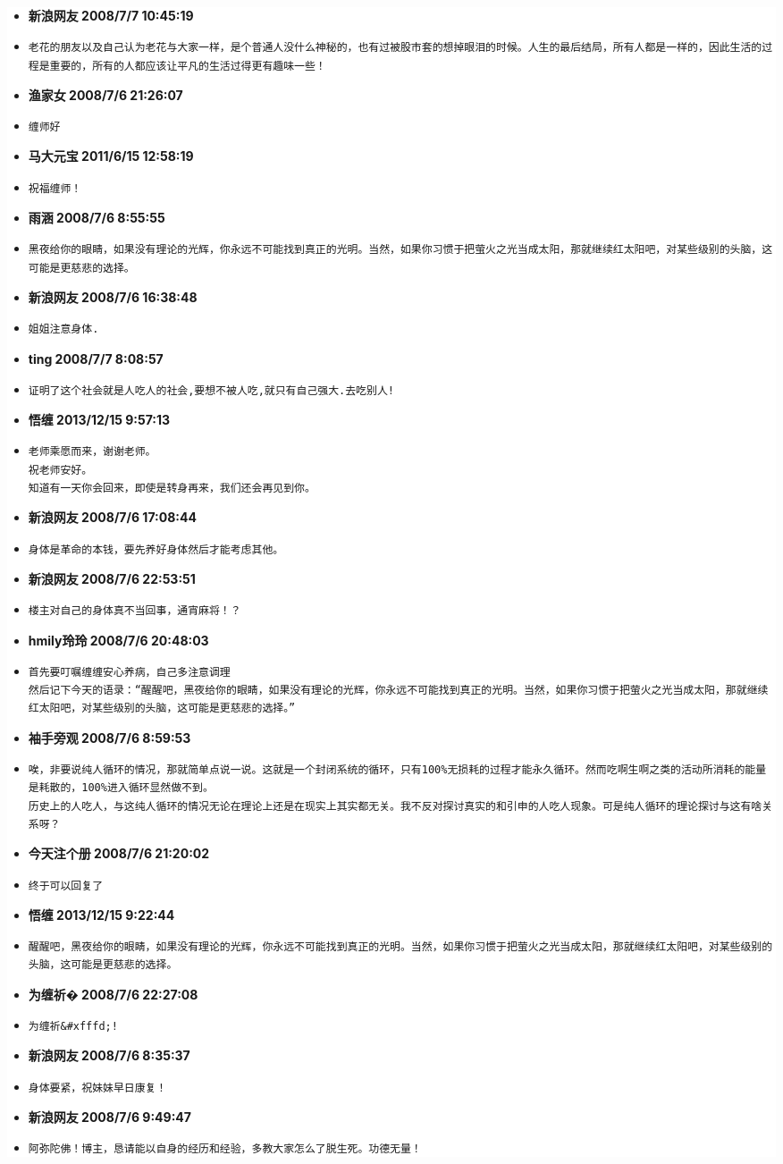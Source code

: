 - **新浪网友 2008/7/7 10:45:19**
- ```
  老花的朋友以及自己认为老花与大家一样，是个普通人没什么神秘的，也有过被股市套的想掉眼泪的时候。人生的最后结局，所有人都是一样的，因此生活的过程是重要的，所有的人都应该让平凡的生活过得更有趣味一些！
  ```
- **渔家女 2008/7/6 21:26:07**
- ```
  缠师好
  ```
- **马大元宝 2011/6/15 12:58:19**
- ```
  祝福缠师！
  ```
- **雨涵 2008/7/6 8:55:55**
- ```
  黑夜给你的眼睛，如果没有理论的光辉，你永远不可能找到真正的光明。当然，如果你习惯于把萤火之光当成太阳，那就继续红太阳吧，对某些级别的头脑，这可能是更慈悲的选择。
  ```
- **新浪网友 2008/7/6 16:38:48**
- ```
  姐姐注意身体.
  ```
- **ting 2008/7/7 8:08:57**
- ```
  证明了这个社会就是人吃人的社会,要想不被人吃,就只有自己强大.去吃别人!
  ```
- **悟缠 2013/12/15 9:57:13**
- ```
  老师乘愿而来，谢谢老师。
  祝老师安好。
  知道有一天你会回来，即使是转身再来，我们还会再见到你。
  ```
- **新浪网友 2008/7/6 17:08:44**
- ```
  身体是革命的本钱，要先养好身体然后才能考虑其他。
  ```
- **新浪网友 2008/7/6 22:53:51**
- ```
  楼主对自己的身体真不当回事，通宵麻将！？
  ```
- **hmily玲玲 2008/7/6 20:48:03**
- ```
  首先要叮嘱缠缠安心养病，自己多注意调理
  然后记下今天的语录：“醒醒吧，黑夜给你的眼睛，如果没有理论的光辉，你永远不可能找到真正的光明。当然，如果你习惯于把萤火之光当成太阳，那就继续红太阳吧，对某些级别的头脑，这可能是更慈悲的选择。”
  ```
- **袖手旁观 2008/7/6 8:59:53**
- ```
  唉，非要说纯人循环的情况，那就简单点说一说。这就是一个封闭系统的循环，只有100%无损耗的过程才能永久循环。然而吃啊生啊之类的活动所消耗的能量是耗散的，100%进入循环显然做不到。
  历史上的人吃人，与这纯人循环的情况无论在理论上还是在现实上其实都无关。我不反对探讨真实的和引申的人吃人现象。可是纯人循环的理论探讨与这有啥关系呀？
  ```
- **今天注个册 2008/7/6 21:20:02**
- ```
  终于可以回复了
  ```
- **悟缠 2013/12/15 9:22:44**
- ```
  醒醒吧，黑夜给你的眼睛，如果没有理论的光辉，你永远不可能找到真正的光明。当然，如果你习惯于把萤火之光当成太阳，那就继续红太阳吧，对某些级别的头脑，这可能是更慈悲的选择。
  ```
- **为缠祈� 2008/7/6 22:27:08**
- ```
  为缠祈&#xfffd;!
  ```
- **新浪网友 2008/7/6 8:35:37**
- ```
  身体要紧，祝妹妹早日康复！
  ```
- **新浪网友 2008/7/6 9:49:47**
- ```
  阿弥陀佛！博主，恳请能以自身的经历和经验，多教大家怎么了脱生死。功德无量！
  ```